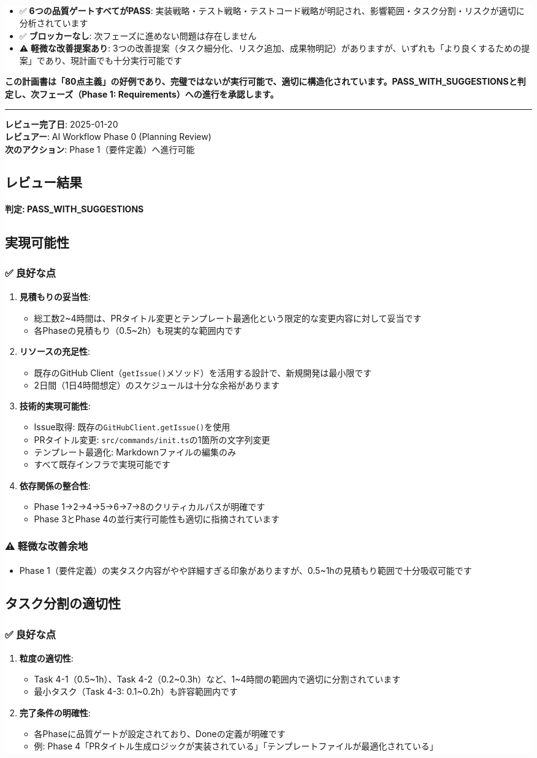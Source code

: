 - ✅ **6つの品質ゲートすべてがPASS**: 実装戦略・テスト戦略・テストコード戦略が明記され、影響範囲・タスク分割・リスクが適切に分析されています
- ✅ **ブロッカーなし**: 次フェーズに進めない問題は存在しません
- ⚠️ **軽微な改善提案あり**: 3つの改善提案（タスク細分化、リスク追加、成果物明記）がありますが、いずれも「より良くするための提案」であり、現計画でも十分実行可能です

**この計画書は「80点主義」の好例であり、完璧ではないが実行可能で、適切に構造化されています。PASS_WITH_SUGGESTIONSと判定し、次フェーズ（Phase 1: Requirements）への進行を承認します。**

---

**レビュー完了日**: 2025-01-20  
**レビュアー**: AI Workflow Phase 0 (Planning Review)  
**次のアクション**: Phase 1（要件定義）へ進行可能
## レビュー結果

**判定: PASS_WITH_SUGGESTIONS**

## 実現可能性

### ✅ 良好な点

1. **見積もりの妥当性**: 
   - 総工数2~4時間は、PRタイトル変更とテンプレート最適化という限定的な変更内容に対して妥当です
   - 各Phaseの見積もり（0.5~2h）も現実的な範囲内です

2. **リソースの充足性**:
   - 既存のGitHub Client（`getIssue()`メソッド）を活用する設計で、新規開発は最小限です
   - 2日間（1日4時間想定）のスケジュールは十分な余裕があります

3. **技術的実現可能性**:
   - Issue取得: 既存の`GitHubClient.getIssue()`を使用
   - PRタイトル変更: `src/commands/init.ts`の1箇所の文字列変更
   - テンプレート最適化: Markdownファイルの編集のみ
   - すべて既存インフラで実現可能です

4. **依存関係の整合性**:
   - Phase 1→2→4→5→6→7→8のクリティカルパスが明確です
   - Phase 3とPhase 4の並行実行可能性も適切に指摘されています

### ⚠️ 軽微な改善余地

- Phase 1（要件定義）の実タスク内容がやや詳細すぎる印象がありますが、0.5~1hの見積もり範囲で十分吸収可能です

## タスク分割の適切性

### ✅ 良好な点

1. **粒度の適切性**:
   - Task 4-1（0.5~1h）、Task 4-2（0.2~0.3h）など、1~4時間の範囲内で適切に分割されています
   - 最小タスク（Task 4-3: 0.1~0.2h）も許容範囲内です

2. **完了条件の明確性**:
   - 各Phaseに品質ゲートが設定されており、Doneの定義が明確です
   - 例: Phase 4「PRタイトル生成ロジックが実装されている」「テンプレートファイルが最適化されている」
